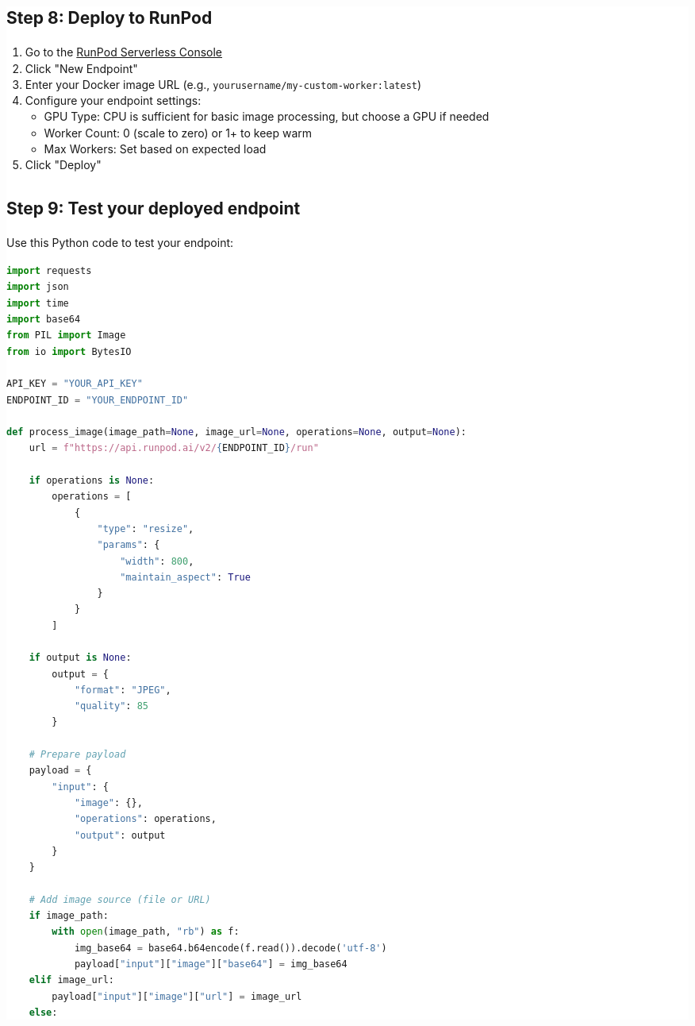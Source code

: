 ## Step 8: Deploy to RunPod

1. Go to the [RunPod Serverless Console](https://www.runpod.io/console/serverless)
2. Click "New Endpoint"
3. Enter your Docker image URL (e.g., `yourusername/my-custom-worker:latest`)
4. Configure your endpoint settings:
   - GPU Type: CPU is sufficient for basic image processing, but choose a GPU if needed
   - Worker Count: 0 (scale to zero) or 1+ to keep warm
   - Max Workers: Set based on expected load
5. Click "Deploy"

## Step 9: Test your deployed endpoint

Use this Python code to test your endpoint:

```python
import requests
import json
import time
import base64
from PIL import Image
from io import BytesIO

API_KEY = "YOUR_API_KEY"
ENDPOINT_ID = "YOUR_ENDPOINT_ID"

def process_image(image_path=None, image_url=None, operations=None, output=None):
    url = f"https://api.runpod.ai/v2/{ENDPOINT_ID}/run"
    
    if operations is None:
        operations = [
            {
                "type": "resize",
                "params": {
                    "width": 800,
                    "maintain_aspect": True
                }
            }
        ]
    
    if output is None:
        output = {
            "format": "JPEG",
            "quality": 85
        }
    
    # Prepare payload
    payload = {
        "input": {
            "image": {},
            "operations": operations,
            "output": output
        }
    }
    
    # Add image source (file or URL)
    if image_path:
        with open(image_path, "rb") as f:
            img_base64 = base64.b64encode(f.read()).decode('utf-8')
            payload["input"]["image"]["base64"] = img_base64
    elif image_url:
        payload["input"]["image"]["url"] = image_url
    else:
```